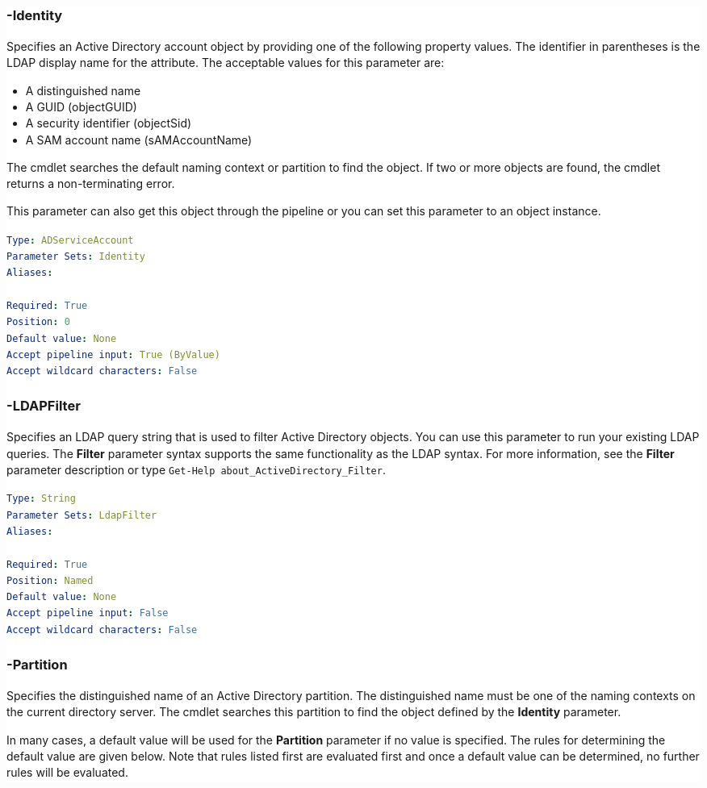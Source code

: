 ### -Identity
Specifies an Active Directory account object by providing one of the following property values.
The identifier in parentheses is the LDAP display name for the attribute.
The acceptable values for this parameter are:

- A distinguished name
- A GUID (objectGUID) 
- A security identifier (objectSid) 
- A SAM account name (sAMAccountName)

The cmdlet searches the default naming context or partition to find the object.
If two or more objects are found, the cmdlet returns a non-terminating error.

This parameter can also get this object through the pipeline or you can set this parameter to an object instance.

```yaml
Type: ADServiceAccount
Parameter Sets: Identity
Aliases: 

Required: True
Position: 0
Default value: None
Accept pipeline input: True (ByValue)
Accept wildcard characters: False
```

### -LDAPFilter
Specifies an LDAP query string that is used to filter Active Directory objects.
You can use this parameter to run your existing LDAP queries.
The **Filter** parameter syntax supports the same functionality as the LDAP syntax.
For more information, see the **Filter** parameter description or type `Get-Help about_ActiveDirectory_Filter`.

```yaml
Type: String
Parameter Sets: LdapFilter
Aliases: 

Required: True
Position: Named
Default value: None
Accept pipeline input: False
Accept wildcard characters: False
```

### -Partition
Specifies the distinguished name of an Active Directory partition.
The distinguished name must be one of the naming contexts on the current directory server.
The cmdlet searches this partition to find the object defined by the **Identity** parameter.

In many cases, a default value will be used for the **Partition** parameter if no value is specified.
The rules for determining the default value are given below.
Note that rules listed first are evaluated first and once a default value can be determined, no further rules will be evaluated.
